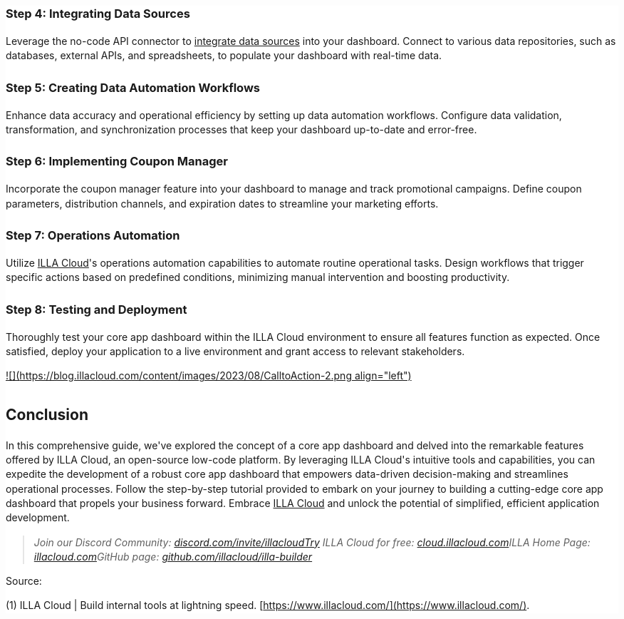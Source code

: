### Step 4: Integrating Data Sources

Leverage the no-code API connector to [integrate data sources](https://www.illacloud.com/integrations) into your dashboard. Connect to various data repositories, such as databases, external APIs, and spreadsheets, to populate your dashboard with real-time data.

### Step 5: Creating Data Automation Workflows

Enhance data accuracy and operational efficiency by setting up data automation workflows. Configure data validation, transformation, and synchronization processes that keep your dashboard up-to-date and error-free.

### Step 6: Implementing Coupon Manager

Incorporate the coupon manager feature into your dashboard to manage and track promotional campaigns. Define coupon parameters, distribution channels, and expiration dates to streamline your marketing efforts.

### Step 7: Operations Automation

Utilize [ILLA Cloud](https://cloud.illacloud.com/?utm_source=blog&utm_medium=call-to-action&utm_campaign=blogName-building-a-core-app-dashboard-with-illa-cloud-a-step-by-step-guide/)'s operations automation capabilities to automate routine operational tasks. Design workflows that trigger specific actions based on predefined conditions, minimizing manual intervention and boosting productivity.

### Step 8: Testing and Deployment

Thoroughly test your core app dashboard within the ILLA Cloud environment to ensure all features function as expected. Once satisfied, deploy your application to a live environment and grant access to relevant stakeholders.

[![](https://blog.illacloud.com/content/images/2023/08/CalltoAction-2.png align="left")](https://cloud.illacloud.com/login)

## Conclusion

In this comprehensive guide, we've explored the concept of a core app dashboard and delved into the remarkable features offered by ILLA Cloud, an open-source low-code platform. By leveraging ILLA Cloud's intuitive tools and capabilities, you can expedite the development of a robust core app dashboard that empowers data-driven decision-making and streamlines operational processes. Follow the step-by-step tutorial provided to embark on your journey to building a cutting-edge core app dashboard that propels your business forward. Embrace [ILLA Cloud](https://cloud.illacloud.com/?utm_source=blog&utm_medium=call-to-action&utm_campaign=blogName-building-a-core-app-dashboard-with-illa-cloud-a-step-by-step-guide/) and unlock the potential of simplified, efficient application development.

> *Join our Discord Community:* [*discord.com/invite/illacloudTry*](http://discord.com/invite/illacloudTry) *ILLA Cloud for free:* [*cloud.illacloud.com*](http://cloud.illacloud.com/?ref=illa-blog)*ILLA Home Page:* [*illacloud.com*](http://illacloud.com/?ref=illa-blog)*GitHub page:* [*github.com/illacloud/illa-builder*](http://github.com/illacloud/illa-builder)

Source:

(1) ILLA Cloud | Build internal tools at lightning speed. [https://www.illacloud.com/](https://www.illacloud.com/).
